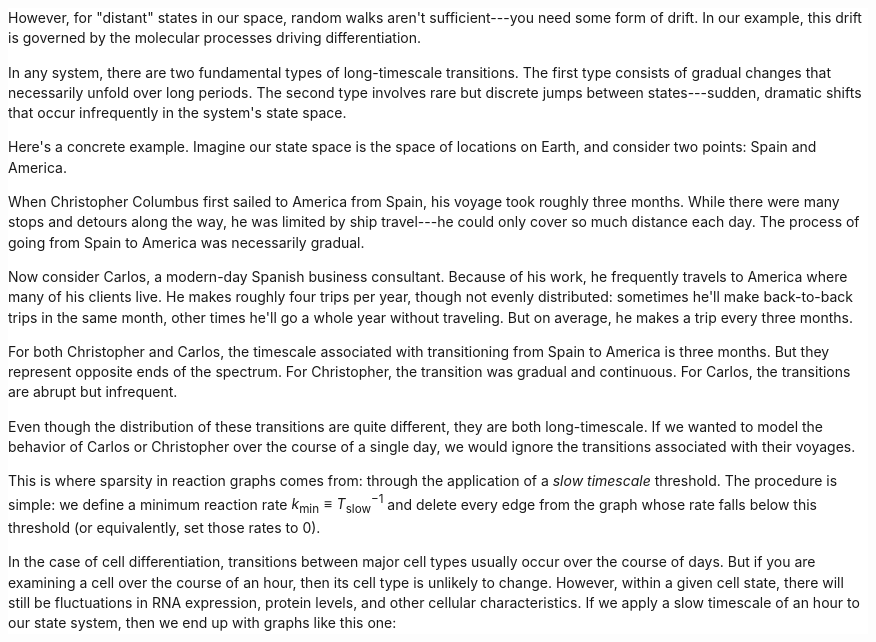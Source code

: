 However, for "distant" states in our space, random walks aren't sufficient---you need some form of drift. 
In our example, this drift is governed by the molecular processes driving differentiation.

In any system, there are two fundamental types of long-timescale transitions. 
The first type consists of gradual changes that necessarily unfold over long periods. 
The second type involves rare but discrete jumps between 
states---sudden, dramatic shifts that occur infrequently in the system's state space.

Here's a concrete example. Imagine our state space is the space of locations on Earth, and consider two points: Spain and America.

When Christopher Columbus first sailed to America from Spain, his voyage took roughly three months. 
While there were many stops and detours along the way, he was limited by ship travel---he could only cover so much distance each day. 
The process of going from Spain to America was necessarily gradual.

Now consider Carlos, a modern-day Spanish business consultant. Because of his work, 
he frequently travels to America where many of his clients live. He makes roughly four trips per year, 
though not evenly distributed: sometimes he'll make back-to-back trips in the same month, 
other times he'll go a whole year without traveling. But on average, he makes a trip every three months.

For both Christopher and Carlos, the timescale associated with transitioning from Spain to America is three months. 
But they represent opposite ends of the spectrum. For Christopher, the transition was gradual and continuous. 
For Carlos, the transitions are abrupt but infrequent. 

Even though the distribution of these transitions are quite different, they are both long-timescale. 
If we wanted to model the behavior of Carlos or Christopher over the course of a single day, 
we would ignore the transitions associated with their voyages.

This is where sparsity in reaction graphs comes from: through the application of a *slow timescale* threshold. 
The procedure is simple: we define a minimum reaction rate $k_{\text{min}} \equiv T_{\text{slow}}^{-1}$ and delete every edge from 
the graph whose rate falls below this threshold (or equivalently, set those rates to 0).

In the case of cell differentiation, transitions between major cell types usually occur over the course of days. 
But if you are examining a cell over the course of an hour, then its cell type is unlikely to change. 
However, within a given cell state, there will still be fluctuations in RNA expression, protein levels, 
and other cellular characteristics. If we apply a slow timescale of an hour to our state system, 
then we end up with graphs like this one:

